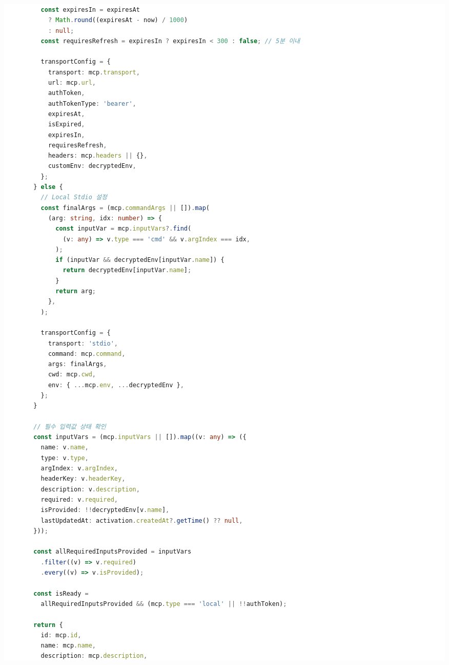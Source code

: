 ```typescript
          const expiresIn = expiresAt
            ? Math.round((expiresAt - now) / 1000)
            : null;
          const requiresRefresh = expiresIn ? expiresIn < 300 : false; // 5분 이내

          transportConfig = {
            transport: mcp.transport,
            url: mcp.url,
            authToken,
            authTokenType: 'bearer',
            expiresAt,
            isExpired,
            expiresIn,
            requiresRefresh,
            headers: mcp.headers || {},
            customEnv: decryptedEnv,
          };
        } else {
          // Local Stdio 설정
          const finalArgs = (mcp.commandArgs || []).map(
            (arg: string, idx: number) => {
              const inputVar = mcp.inputVars?.find(
                (v: any) => v.type === 'cmd' && v.argIndex === idx,
              );
              if (inputVar && decryptedEnv[inputVar.name]) {
                return decryptedEnv[inputVar.name];
              }
              return arg;
            },
          );

          transportConfig = {
            transport: 'stdio',
            command: mcp.command,
            args: finalArgs,
            cwd: mcp.cwd,
            env: { ...mcp.env, ...decryptedEnv },
          };
        }

        // 필수 입력값 상태 확인
        const inputVars = (mcp.inputVars || []).map((v: any) => ({
          name: v.name,
          type: v.type,
          argIndex: v.argIndex,
          headerKey: v.headerKey,
          description: v.description,
          required: v.required,
          isProvided: !!decryptedEnv[v.name],
          lastUpdatedAt: activation.createdAt?.getTime() ?? null,
        }));

        const allRequiredInputsProvided = inputVars
          .filter((v) => v.required)
          .every((v) => v.isProvided);

        const isReady =
          allRequiredInputsProvided && (mcp.type === 'local' || !!authToken);

        return {
          id: mcp.id,
          name: mcp.name,
          description: mcp.description,
```
